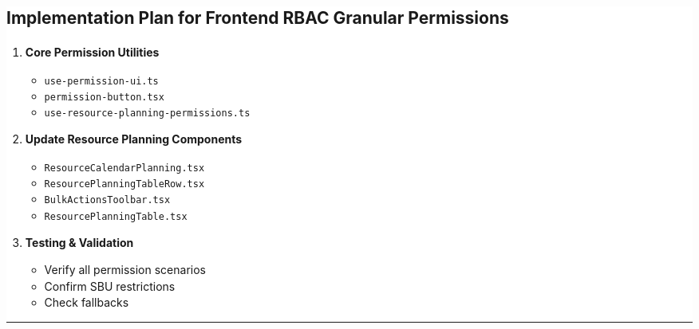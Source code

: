## Implementation Plan for Frontend RBAC Granular Permissions

1. **Core Permission Utilities**

   * `use-permission-ui.ts`
   * `permission-button.tsx`
   * `use-resource-planning-permissions.ts`

2. **Update Resource Planning Components**

   * `ResourceCalendarPlanning.tsx`
   * `ResourcePlanningTableRow.tsx`
   * `BulkActionsToolbar.tsx`
   * `ResourcePlanningTable.tsx`

3. **Testing & Validation**

   * Verify all permission scenarios
   * Confirm SBU restrictions
   * Check fallbacks

---
